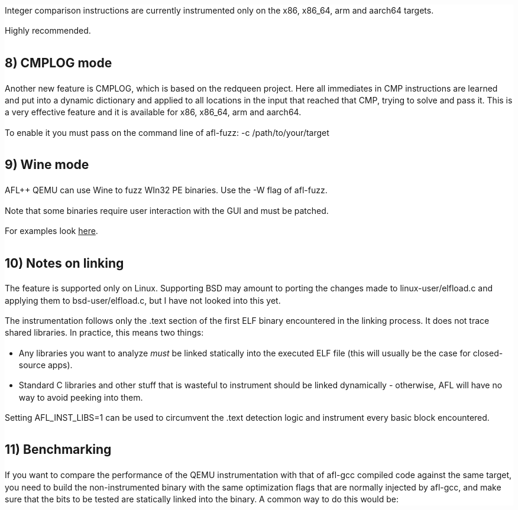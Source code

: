 Integer comparison instructions are currently instrumented only
on the x86, x86_64, arm and aarch64 targets.

Highly recommended.

## 8) CMPLOG mode

Another new feature is CMPLOG, which is based on the redqueen project.
Here all immediates in CMP instructions are learned and put into a dynamic
dictionary and applied to all locations in the input that reached that
CMP, trying to solve and pass it.
This is a very effective feature and it is available for x86, x86_64, arm
and aarch64.

To enable it you must pass on the command line of afl-fuzz:
  -c /path/to/your/target

## 9) Wine mode

AFL++ QEMU can use Wine to fuzz WIn32 PE binaries. Use the -W flag of afl-fuzz.

Note that some binaries require user interaction with the GUI and must be patched.

For examples look [here](https://github.com/andreafioraldi/WineAFLplusplusDEMO).

## 10) Notes on linking

The feature is supported only on Linux. Supporting BSD may amount to porting
the changes made to linux-user/elfload.c and applying them to
bsd-user/elfload.c, but I have not looked into this yet.

The instrumentation follows only the .text section of the first ELF binary
encountered in the linking process. It does not trace shared libraries. In
practice, this means two things:

  - Any libraries you want to analyze *must* be linked statically into the
    executed ELF file (this will usually be the case for closed-source
    apps).

  - Standard C libraries and other stuff that is wasteful to instrument
    should be linked dynamically - otherwise, AFL will have no way to avoid
    peeking into them.

Setting AFL_INST_LIBS=1 can be used to circumvent the .text detection logic
and instrument every basic block encountered.

## 11) Benchmarking

If you want to compare the performance of the QEMU instrumentation with that of
afl-gcc compiled code against the same target, you need to build the
non-instrumented binary with the same optimization flags that are normally
injected by afl-gcc, and make sure that the bits to be tested are statically
linked into the binary. A common way to do this would be:
